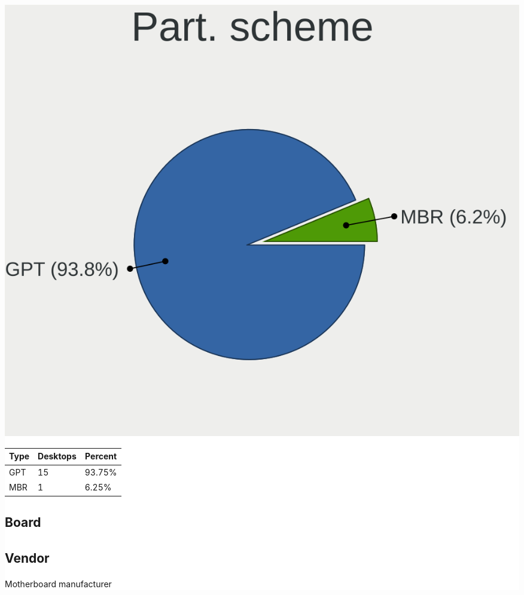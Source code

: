![Part. scheme](./images/pie_chart_bsd/os_part_scheme.svg)


| Type | Desktops | Percent |
|------|----------|---------|
| GPT  | 15       | 93.75%  |
| MBR  | 1        | 6.25%   |

Board
-----

Vendor
------

Motherboard manufacturer
